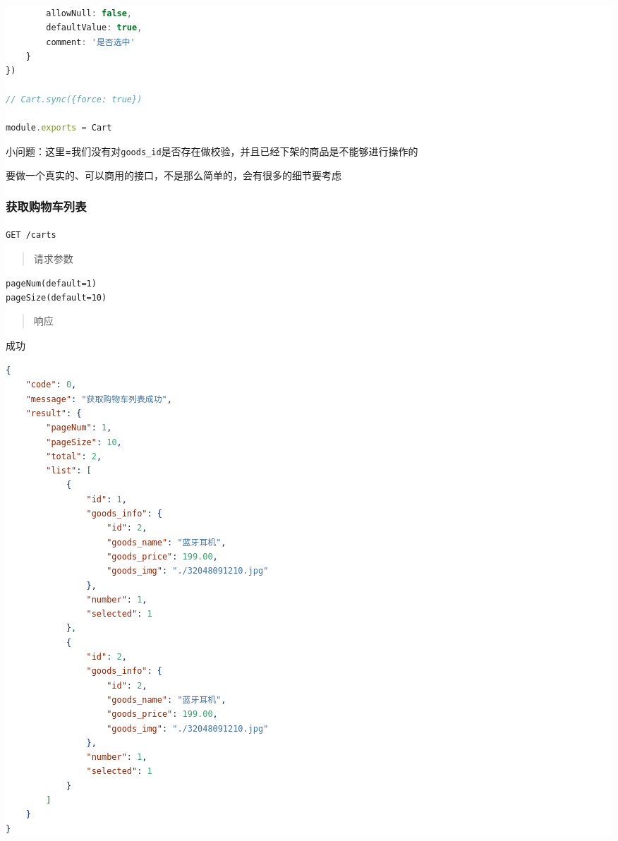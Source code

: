 ```js
        allowNull: false,
        defaultValue: true,
        comment: '是否选中'
    }
})

// Cart.sync({force: true})

module.exports = Cart
```

小问题：这里=我们没有对`goods_id`是否存在做校验，并且已经下架的商品是不能够进行操作的



要做一个真实的、可以商用的接口，不是那么简单的，会有很多的细节要考虑

### 获取购物车列表

```
GET /carts
```

> 请求参数

```
pageNum(default=1)
pageSize(default=10)
```

> 响应

成功

```json
{
    "code": 0,
    "message": "获取购物车列表成功",
    "result": {
        "pageNum": 1,
        "pageSize": 10,
        "total": 2,
        "list": [
            {
                "id": 1,
                "goods_info": {
                    "id": 2,
                    "goods_name": "蓝牙耳机",
                    "goods_price": 199.00,
                    "goods_img": "./32048091210.jpg"
                },
                "number": 1,
                "selected": 1
            },
            {
                "id": 2,
                "goods_info": {
                    "id": 2,
                    "goods_name": "蓝牙耳机",
                    "goods_price": 199.00,
                    "goods_img": "./32048091210.jpg"
                },
                "number": 1,
                "selected": 1
            }
        ]
    }
}
```